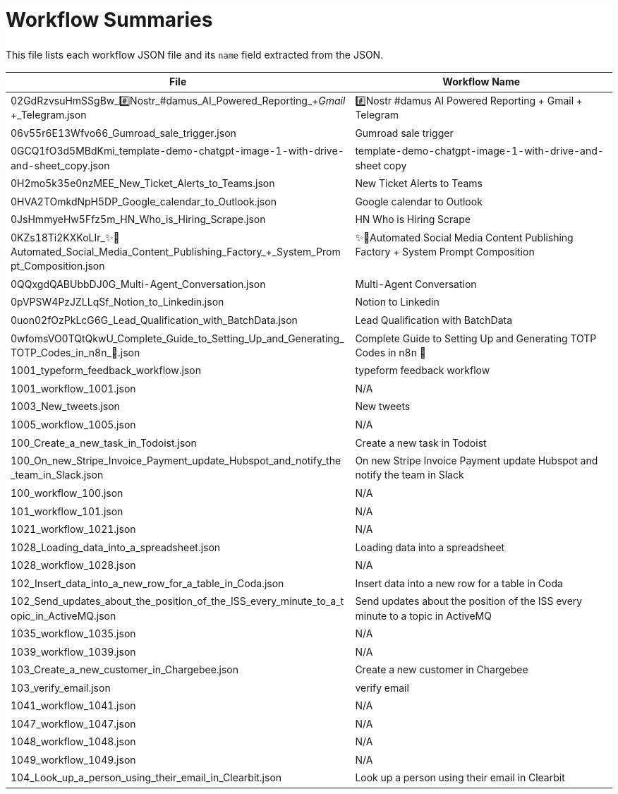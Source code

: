 # Workflow Summaries

This file lists each workflow JSON file and its `name` field extracted from the JSON.

| File | Workflow Name |
| --- | --- |
| 02GdRzvsuHmSSgBw_#️⃣Nostr_#damus_AI_Powered_Reporting_+_Gmail_+_Telegram.json | #️⃣Nostr #damus AI Powered Reporting + Gmail + Telegram |
| 06v55r6E13Wfvo66_Gumroad_sale_trigger.json | Gumroad sale trigger |
| 0GCQ1fO3d5MBdKmi_template-demo-chatgpt-image-1-with-drive-and-sheet_copy.json | template-demo-chatgpt-image-1-with-drive-and-sheet copy |
| 0H2mo5k35e0nzMEE_New_Ticket_Alerts_to_Teams.json | New Ticket Alerts to Teams |
| 0HVA2TOmkdNpH5DP_Google_calendar_to_Outlook.json | Google calendar to Outlook |
| 0JsHmmyeHw5Ffz5m_HN_Who_is_Hiring_Scrape.json | HN Who is Hiring Scrape |
| 0KZs18Ti2KXKoLIr_✨🩷Automated_Social_Media_Content_Publishing_Factory_+_System_Prompt_Composition.json | ✨🩷Automated Social Media Content Publishing Factory + System Prompt Composition |
| 0QQxgdQABUbbDJ0G_Multi-Agent_Conversation.json | Multi-Agent Conversation |
| 0pVPSW4PzJZLLqSf_Notion_to_Linkedin.json | Notion to Linkedin |
| 0uon02fOzPkLcG6G_Lead_Qualification_with_BatchData.json | Lead Qualification with BatchData |
| 0wfomsVO0TQtQkwU_Complete_Guide_to_Setting_Up_and_Generating_TOTP_Codes_in_n8n_🔐.json | Complete Guide to Setting Up and Generating TOTP Codes in n8n 🔐 |
| 1001_typeform_feedback_workflow.json | typeform feedback workflow |
| 1001_workflow_1001.json | N/A |
| 1003_New_tweets.json | New tweets |
| 1005_workflow_1005.json | N/A |
| 100_Create_a_new_task_in_Todoist.json | Create a new task in Todoist |
| 100_On_new_Stripe_Invoice_Payment_update_Hubspot_and_notify_the_team_in_Slack.json | On new Stripe Invoice Payment update Hubspot and notify the team in Slack |
| 100_workflow_100.json | N/A |
| 101_workflow_101.json | N/A |
| 1021_workflow_1021.json | N/A |
| 1028_Loading_data_into_a_spreadsheet.json | Loading data into a spreadsheet |
| 1028_workflow_1028.json | N/A |
| 102_Insert_data_into_a_new_row_for_a_table_in_Coda.json | Insert data into a new row for a table in Coda |
| 102_Send_updates_about_the_position_of_the_ISS_every_minute_to_a_topic_in_ActiveMQ.json | Send updates about the position of the ISS every minute to a topic in ActiveMQ |
| 1035_workflow_1035.json | N/A |
| 1039_workflow_1039.json | N/A |
| 103_Create_a_new_customer_in_Chargebee.json | Create a new customer in Chargebee |
| 103_verify_email.json | verify email |
| 1041_workflow_1041.json | N/A |
| 1047_workflow_1047.json | N/A |
| 1048_workflow_1048.json | N/A |
| 1049_workflow_1049.json | N/A |
| 104_Look_up_a_person_using_their_email_in_Clearbit.json | Look up a person using their email in Clearbit |